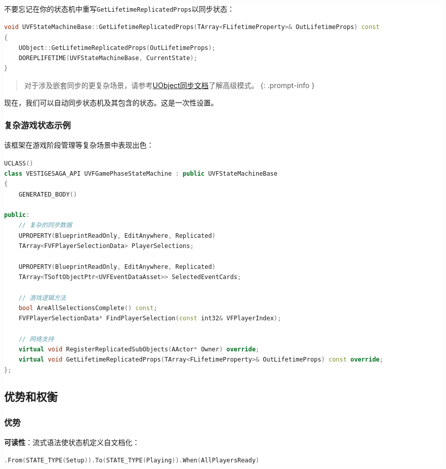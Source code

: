 不要忘记在你的状态机中重写`GetLifetimeReplicatedProps`以同步状态：

```cpp
void UVFStateMachineBase::GetLifetimeReplicatedProps(TArray<FLifetimeProperty>& OutLifetimeProps) const
{
    UObject::GetLifetimeReplicatedProps(OutLifetimeProps);
    DOREPLIFETIME(UVFStateMachineBase, CurrentState);
}
```

> 对于涉及嵌套同步的更复杂场景，请参考[UObject同步文档](https://dev.epicgames.com/documentation/en-us/unreal-engine/replicating-uobjects-in-unreal-engine)了解高级模式。
{: .prompt-info }

现在，我们可以自动同步状态机及其包含的状态。这是一次性设置。

### 复杂游戏状态示例

该框架在游戏阶段管理等复杂场景中表现出色：

```cpp
UCLASS()
class VESTIGESAGA_API UVFGamePhaseStateMachine : public UVFStateMachineBase
{
    GENERATED_BODY()

public:
    // 复杂的同步数据
    UPROPERTY(BlueprintReadOnly, EditAnywhere, Replicated)
    TArray<FVFPlayerSelectionData> PlayerSelections;

    UPROPERTY(BlueprintReadOnly, EditAnywhere, Replicated)
    TArray<TSoftObjectPtr<UVFEventDataAsset>> SelectedEventCards;

    // 游戏逻辑方法
    bool AreAllSelectionsComplete() const;
    FVFPlayerSelectionData* FindPlayerSelection(const int32& VFPlayerIndex);
    
    // 网络支持
    virtual void RegisterReplicatedSubObjects(AActor* Owner) override;
    virtual void GetLifetimeReplicatedProps(TArray<FLifetimeProperty>& OutLifetimeProps) const override;
};
```

## 优势和权衡

### 优势

**可读性**：流式语法使状态机定义自文档化：
```cpp
.From(STATE_TYPE(Setup)).To(STATE_TYPE(Playing)).When(AllPlayersReady)
```
